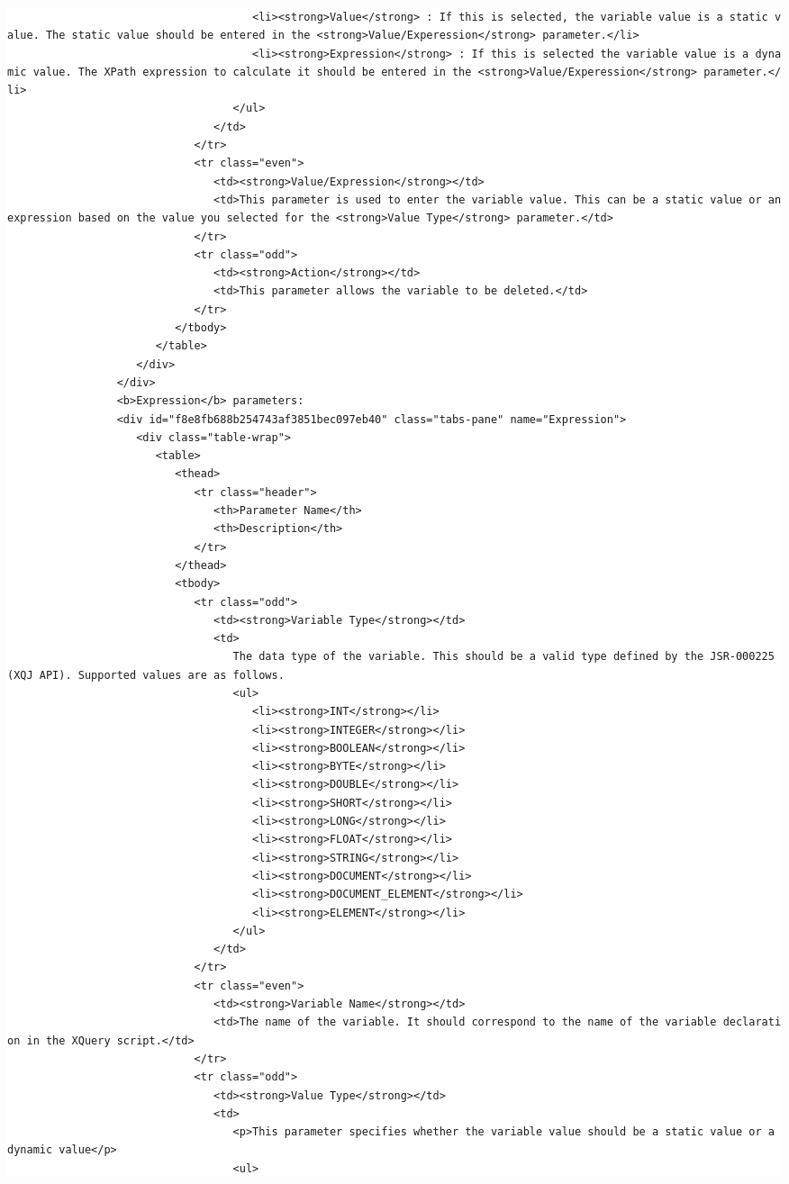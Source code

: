                                           <li><strong>Value</strong> : If this is selected, the variable value is a static value. The static value should be entered in the <strong>Value/Experession</strong> parameter.</li>
                                          <li><strong>Expression</strong> : If this is selected the variable value is a dynamic value. The XPath expression to calculate it should be entered in the <strong>Value/Experession</strong> parameter.</li>
                                       </ul>
                                    </td>
                                 </tr>
                                 <tr class="even">
                                    <td><strong>Value/Expression</strong></td>
                                    <td>This parameter is used to enter the variable value. This can be a static value or an expression based on the value you selected for the <strong>Value Type</strong> parameter.</td>
                                 </tr>
                                 <tr class="odd">
                                    <td><strong>Action</strong></td>
                                    <td>This parameter allows the variable to be deleted.</td>
                                 </tr>
                              </tbody>
                           </table>
                        </div>
                     </div>
                     <b>Expression</b> parameters:
                     <div id="f8e8fb688b254743af3851bec097eb40" class="tabs-pane" name="Expression">
                        <div class="table-wrap">
                           <table>
                              <thead>
                                 <tr class="header">
                                    <th>Parameter Name</th>
                                    <th>Description</th>
                                 </tr>
                              </thead>
                              <tbody>
                                 <tr class="odd">
                                    <td><strong>Variable Type</strong></td>
                                    <td>
                                       The data type of the variable. This should be a valid type defined by the JSR-000225 (XQJ API). Supported values are as follows.
                                       <ul>
                                          <li><strong>INT</strong></li>
                                          <li><strong>INTEGER</strong></li>
                                          <li><strong>BOOLEAN</strong></li>
                                          <li><strong>BYTE</strong></li>
                                          <li><strong>DOUBLE</strong></li>
                                          <li><strong>SHORT</strong></li>
                                          <li><strong>LONG</strong></li>
                                          <li><strong>FLOAT</strong></li>
                                          <li><strong>STRING</strong></li>
                                          <li><strong>DOCUMENT</strong></li>
                                          <li><strong>DOCUMENT_ELEMENT</strong></li>
                                          <li><strong>ELEMENT</strong></li>
                                       </ul>
                                    </td>
                                 </tr>
                                 <tr class="even">
                                    <td><strong>Variable Name</strong></td>
                                    <td>The name of the variable. It should correspond to the name of the variable declaration in the XQuery script.</td>
                                 </tr>
                                 <tr class="odd">
                                    <td><strong>Value Type</strong></td>
                                    <td>
                                       <p>This parameter specifies whether the variable value should be a static value or a dynamic value</p>
                                       <ul>